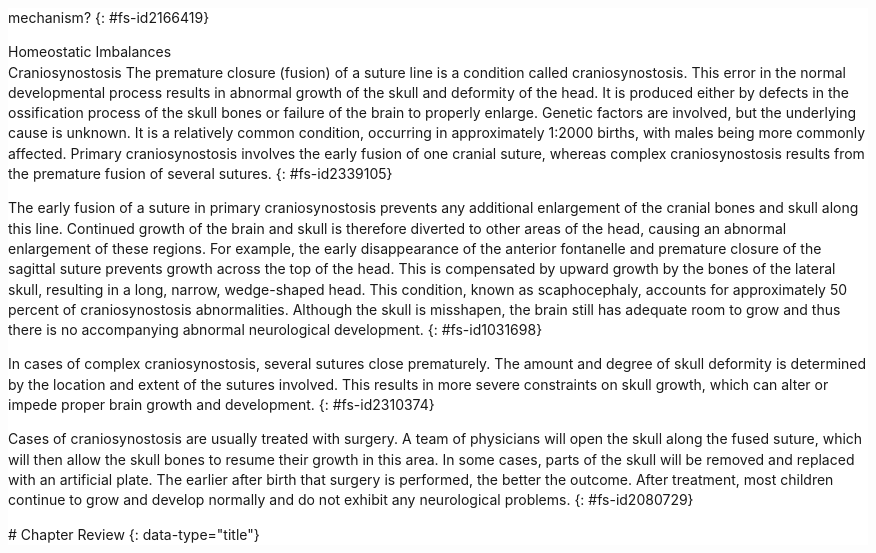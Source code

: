 mechanism?
{: #fs-id2166419}

</div>
<div data-type="note" id="fs-id2578821" class="anatomy homeostatic" data-label="" markdown="1">
<div data-type="title">
Homeostatic Imbalances
</div>
<span data-type="title">Craniosynostosis</span> The premature closure
(fusion) of a suture line is a condition called craniosynostosis. This
error in the normal developmental process results in abnormal growth of
the skull and deformity of the head. It is produced either by defects in
the ossification process of the skull bones or failure of the brain to
properly enlarge. Genetic factors are involved, but the underlying cause
is unknown. It is a relatively common condition, occurring in
approximately 1:2000 births, with males being more commonly affected.
Primary craniosynostosis involves the early fusion of one cranial
suture, whereas complex craniosynostosis results from the premature
fusion of several sutures.
{: #fs-id2339105}

The early fusion of a suture in primary craniosynostosis prevents any
additional enlargement of the cranial bones and skull along this line.
Continued growth of the brain and skull is therefore diverted to other
areas of the head, causing an abnormal enlargement of these regions. For
example, the early disappearance of the anterior fontanelle and
premature closure of the sagittal suture prevents growth across the top
of the head. This is compensated by upward growth by the bones of the
lateral skull, resulting in a long, narrow, wedge-shaped head. This
condition, known as scaphocephaly, accounts for approximately 50 percent
of craniosynostosis abnormalities. Although the skull is misshapen, the
brain still has adequate room to grow and thus there is no accompanying
abnormal neurological development.
{: #fs-id1031698}

In cases of complex craniosynostosis, several sutures close prematurely.
The amount and degree of skull deformity is determined by the location
and extent of the sutures involved. This results in more severe
constraints on skull growth, which can alter or impede proper brain
growth and development.
{: #fs-id2310374}

Cases of craniosynostosis are usually treated with surgery. A team of
physicians will open the skull along the fused suture, which will then
allow the skull bones to resume their growth in this area. In some
cases, parts of the skull will be removed and replaced with an
artificial plate. The earlier after birth that surgery is performed, the
better the outcome. After treatment, most children continue to grow and
develop normally and do not exhibit any neurological problems.
{: #fs-id2080729}

</div>
</section>
<section data-depth="1" id="fs-id2339576" class="summary" markdown="1">
# Chapter Review
{: data-type="title"}
